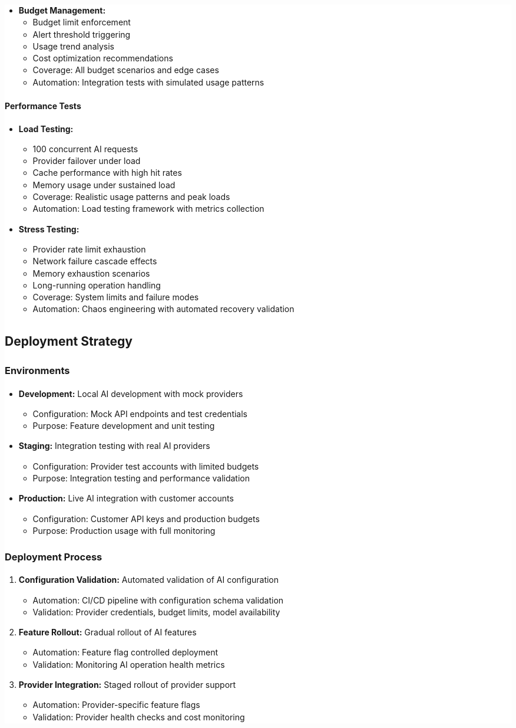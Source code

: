 - **Budget Management:**
  - Budget limit enforcement
  - Alert threshold triggering
  - Usage trend analysis
  - Cost optimization recommendations
  - Coverage: All budget scenarios and edge cases
  - Automation: Integration tests with simulated usage patterns

#### Performance Tests
- **Load Testing:**
  - 100 concurrent AI requests
  - Provider failover under load
  - Cache performance with high hit rates
  - Memory usage under sustained load
  - Coverage: Realistic usage patterns and peak loads
  - Automation: Load testing framework with metrics collection

- **Stress Testing:**
  - Provider rate limit exhaustion
  - Network failure cascade effects
  - Memory exhaustion scenarios
  - Long-running operation handling
  - Coverage: System limits and failure modes
  - Automation: Chaos engineering with automated recovery validation

## Deployment Strategy

### Environments
- **Development:** Local AI development with mock providers
  - Configuration: Mock API endpoints and test credentials
  - Purpose: Feature development and unit testing

- **Staging:** Integration testing with real AI providers
  - Configuration: Provider test accounts with limited budgets
  - Purpose: Integration testing and performance validation

- **Production:** Live AI integration with customer accounts
  - Configuration: Customer API keys and production budgets
  - Purpose: Production usage with full monitoring

### Deployment Process
1. **Configuration Validation:** Automated validation of AI configuration
   - Automation: CI/CD pipeline with configuration schema validation
   - Validation: Provider credentials, budget limits, model availability

2. **Feature Rollout:** Gradual rollout of AI features
   - Automation: Feature flag controlled deployment
   - Validation: Monitoring AI operation health metrics

3. **Provider Integration:** Staged rollout of provider support
   - Automation: Provider-specific feature flags
   - Validation: Provider health checks and cost monitoring
